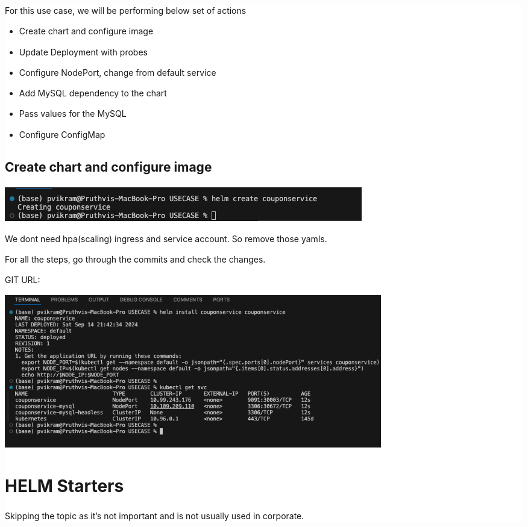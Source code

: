 For this use case, we will be performing below set of actions

- Create chart and configure image

- Update Deployment with probes

- Configure NodePort, change from default service

- Add MySQL dependency to the chart

- Pass values for the MySQL

- Configure ConfigMap

## Create chart and configure image

<img src="docs/helm/img/media/image26.png" style="width:6.16667in;height:0.58333in" />

We dont need hpa(scaling) ingress and service account. So remove those yamls.

For all the steps, go through the commits and check the changes.

GIT URL:

<img src="docs/helm/img/media/image119.png" style="width:6.5in;height:2.63889in" />

# HELM Starters

Skipping the topic as it’s not important and is not usually used in corporate.

